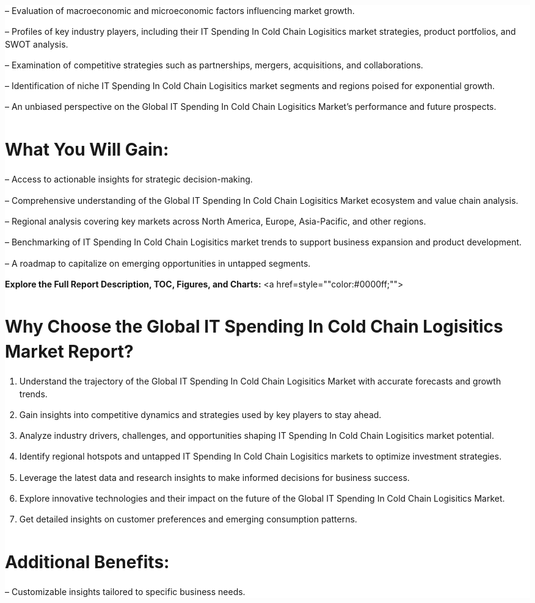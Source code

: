 – Evaluation of macroeconomic and microeconomic factors influencing market growth.

– Profiles of key industry players, including their IT Spending In Cold Chain Logisitics market strategies, product portfolios, and SWOT analysis.

– Examination of competitive strategies such as partnerships, mergers, acquisitions, and collaborations.

– Identification of niche IT Spending In Cold Chain Logisitics market segments and regions poised for exponential growth.

– An unbiased perspective on the Global IT Spending In Cold Chain Logisitics Market’s performance and future prospects.

# <strong>What You Will Gain:</strong>

– Access to actionable insights for strategic decision-making.

– Comprehensive understanding of the Global IT Spending In Cold Chain Logisitics Market ecosystem and value chain analysis.

– Regional analysis covering key markets across North America, Europe, Asia-Pacific, and other regions.

– Benchmarking of IT Spending In Cold Chain Logisitics market trends to support business expansion and product development.

– A roadmap to capitalize on emerging opportunities in untapped segments.

<strong>Explore the Full Report Description, TOC, Figures, and Charts:</strong>
<a href=style=""color:#0000ff;""></a>

# <strong>Why Choose the Global IT Spending In Cold Chain Logisitics Market Report?</strong>

1. Understand the trajectory of the Global IT Spending In Cold Chain Logisitics Market with accurate forecasts and growth trends.

2. Gain insights into competitive dynamics and strategies used by key players to stay ahead.

3. Analyze industry drivers, challenges, and opportunities shaping IT Spending In Cold Chain Logisitics market potential.

4. Identify regional hotspots and untapped IT Spending In Cold Chain Logisitics markets to optimize investment strategies.

5. Leverage the latest data and research insights to make informed decisions for business success.

6. Explore innovative technologies and their impact on the future of the Global IT Spending In Cold Chain Logisitics Market.

7. Get detailed insights on customer preferences and emerging consumption patterns.

# <strong>Additional Benefits:</strong>

– Customizable insights tailored to specific business needs.

